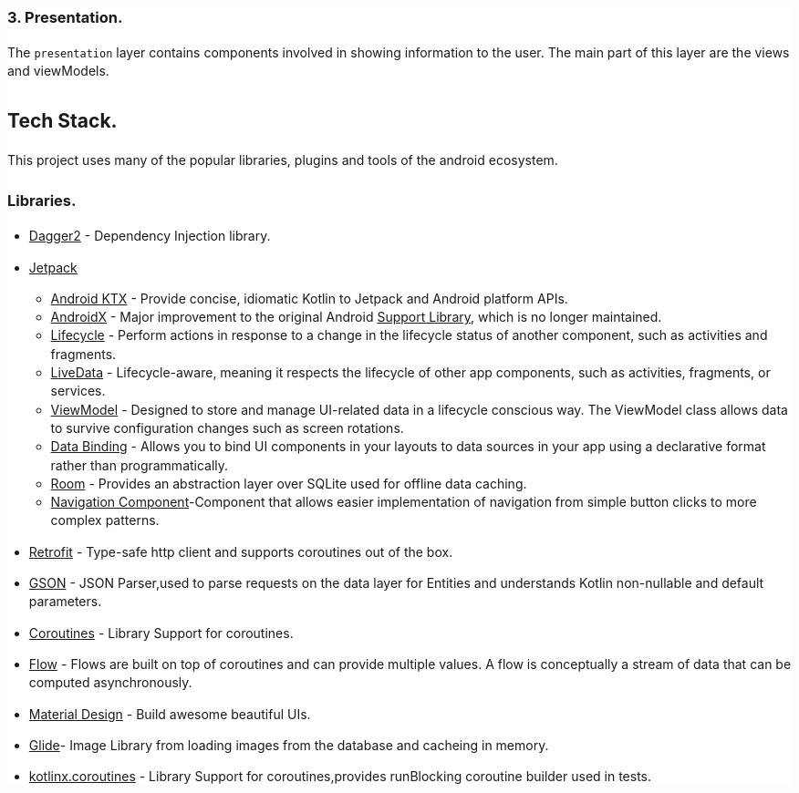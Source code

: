 

### 3. Presentation.
The ```presentation``` layer contains components involved in showing information to the user. The main part of this layer are the views and viewModels.

## Tech Stack.
This project uses many of the popular libraries, plugins and tools of the android ecosystem.

### Libraries.

- [Dagger2](https://github.com/codepath/android_guides/wiki/Dependency-Injection-with-Dagger-2) - Dependency Injection library.
- [Jetpack](https://developer.android.com/jetpack)
  -   [Android KTX](https://developer.android.com/kotlin/ktx.html) - Provide concise, idiomatic Kotlin to Jetpack and Android platform APIs.
    - [AndroidX](https://developer.android.com/jetpack/androidx) - Major improvement to the original Android [Support Library](https://developer.android.com/topic/libraries/support-library/index), which is no longer maintained.
    -   [Lifecycle](https://developer.android.com/topic/libraries/architecture/lifecycle) - Perform actions in response to a change in the lifecycle status of another component, such as activities and fragments.
    - [LiveData](https://developer.android.com/topic/libraries/architecture/livedata) - Lifecycle-aware, meaning it respects the lifecycle of other app components, such as activities, fragments, or services.
    -   [ViewModel](https://developer.android.com/topic/libraries/architecture/viewmodel) - Designed to store and manage UI-related data in a lifecycle conscious way. The ViewModel class allows data to survive configuration changes such as screen rotations.
     - [Data Binding](https://developer.android.com/topic/libraries/data-binding/) - Allows you to bind UI components in your layouts to data sources in your app using a declarative format rather than programmatically.
    - [Room](https://developer.android.com/training/data-storage/room) - Provides an abstraction layer over SQLite used for offline data caching.
    - [Navigation Component](https://developer.android.com/guide/navigation/navigation-getting-started)-Component that allows easier implementation of navigation from simple button clicks to more complex patterns.

- [Retrofit](https://square.github.io/retrofit/) - Type-safe http client 
and supports coroutines out of the box.  
- [GSON](https://github.com/square/gson) - JSON Parser,used to parse 
requests on the data layer for Entities and understands Kotlin non-nullable 
and default parameters.
- [Coroutines](https://github.com/Kotlin/kotlinx.coroutines) - Library Support for coroutines.
- [Flow](https://developer.android.com/kotlin/flow) - Flows are built on top of coroutines and can provide multiple values. A flow is conceptually a stream of data that can be computed asynchronously.
- [Material Design](https://material.io/develop/android/docs/getting-started/) - Build awesome beautiful UIs.
- [Glide](https://github.com/bumptech/glide)- Image Library from loading images from the database and cacheing in memory.
- [kotlinx.coroutines](https://github.com/Kotlin/kotlinx.coroutines) - Library Support for coroutines,provides runBlocking coroutine builder used in tests.
